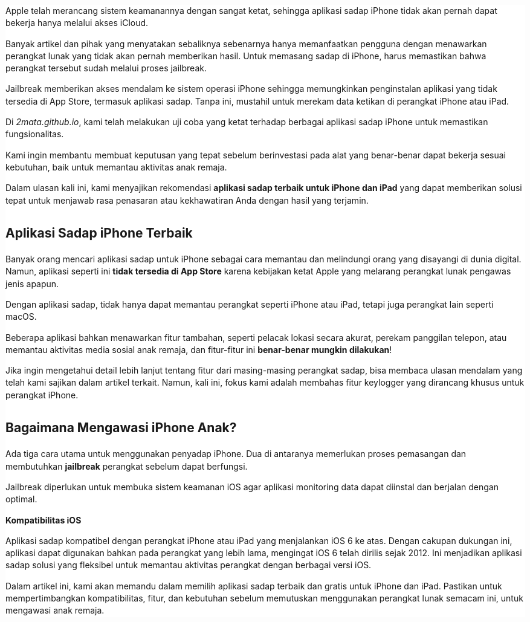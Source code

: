 Apple telah merancang sistem keamanannya dengan sangat ketat, sehingga aplikasi sadap iPhone tidak akan pernah dapat bekerja hanya melalui akses iCloud.

Banyak artikel dan pihak yang menyatakan sebaliknya sebenarnya hanya memanfaatkan pengguna dengan menawarkan perangkat lunak yang tidak akan pernah memberikan hasil. Untuk memasang sadap di iPhone, harus memastikan bahwa perangkat tersebut sudah melalui proses jailbreak.

Jailbreak memberikan akses mendalam ke sistem operasi iPhone sehingga memungkinkan penginstalan aplikasi yang tidak tersedia di App Store, termasuk aplikasi sadap. Tanpa ini, mustahil untuk merekam data ketikan di perangkat iPhone atau iPad.

Di *2mata.github.io*, kami telah melakukan uji coba yang ketat terhadap berbagai aplikasi sadap iPhone untuk memastikan fungsionalitas.

Kami ingin membantu membuat keputusan yang tepat sebelum berinvestasi pada alat yang benar-benar dapat bekerja sesuai kebutuhan, baik untuk memantau aktivitas anak remaja.

Dalam ulasan kali ini, kami menyajikan rekomendasi **aplikasi sadap terbaik untuk iPhone dan iPad** yang dapat memberikan solusi tepat untuk menjawab rasa penasaran atau kekhawatiran Anda dengan hasil yang terjamin.

## Aplikasi Sadap iPhone Terbaik

Banyak orang mencari aplikasi sadap untuk iPhone sebagai cara memantau dan melindungi orang yang disayangi di dunia digital. Namun, aplikasi seperti ini **tidak tersedia di App Store** karena kebijakan ketat Apple yang melarang perangkat lunak pengawas jenis apapun.

Dengan aplikasi sadap, tidak hanya dapat memantau perangkat seperti iPhone atau iPad, tetapi juga perangkat lain seperti macOS.

Beberapa aplikasi bahkan menawarkan fitur tambahan, seperti pelacak lokasi secara akurat, perekam panggilan telepon, atau memantau aktivitas media sosial anak remaja, dan fitur-fitur ini **benar-benar mungkin dilakukan**!

Jika ingin mengetahui detail lebih lanjut tentang fitur dari masing-masing perangkat sadap, bisa membaca ulasan mendalam yang telah kami sajikan dalam artikel terkait. Namun, kali ini, fokus kami adalah membahas fitur keylogger yang dirancang khusus untuk perangkat iPhone.

## Bagaimana Mengawasi iPhone Anak?

Ada tiga cara utama untuk menggunakan penyadap iPhone. Dua di antaranya memerlukan proses pemasangan dan membutuhkan **jailbreak** perangkat sebelum dapat berfungsi.

Jailbreak diperlukan untuk membuka sistem keamanan iOS agar aplikasi monitoring data dapat diinstal dan berjalan dengan optimal.

**Kompatibilitas iOS**

Aplikasi sadap kompatibel dengan perangkat iPhone atau iPad yang menjalankan iOS 6 ke atas. Dengan cakupan dukungan ini, aplikasi dapat digunakan bahkan pada perangkat yang lebih lama, mengingat iOS 6 telah dirilis sejak 2012. Ini menjadikan aplikasi sadap solusi yang fleksibel untuk memantau aktivitas perangkat dengan berbagai versi iOS.

Dalam artikel ini, kami akan memandu dalam memilih aplikasi sadap terbaik dan gratis untuk iPhone dan iPad. Pastikan untuk mempertimbangkan kompatibilitas, fitur, dan kebutuhan sebelum memutuskan menggunakan perangkat lunak semacam ini, untuk mengawasi anak remaja.
